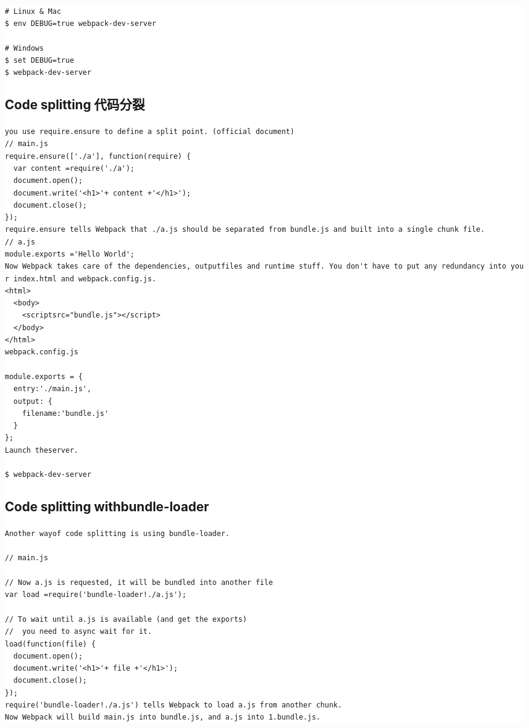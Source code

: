     # Linux & Mac
    $ env DEBUG=true webpack-dev-server

    # Windows
    $ set DEBUG=true
    $ webpack-dev-server

## Code splitting 代码分裂

    you use require.ensure to define a split point. (official document)
    // main.js
    require.ensure(['./a'], function(require) {
      var content =require('./a');
      document.open();
      document.write('<h1>'+ content +'</h1>');
      document.close();
    });
    require.ensure tells Webpack that ./a.js should be separated from bundle.js and built into a single chunk file.
    // a.js
    module.exports ='Hello World';
    Now Webpack takes care of the dependencies, outputfiles and runtime stuff. You don't have to put any redundancy into your index.html and webpack.config.js.
    <html>
      <body>
        <scriptsrc="bundle.js"></script>
      </body>
    </html>
    webpack.config.js

    module.exports = {
      entry:'./main.js',
      output: {
        filename:'bundle.js'
      }
    };
    Launch theserver.

    $ webpack-dev-server 
 
 
## Code splitting withbundle-loader

    Another wayof code splitting is using bundle-loader.

    // main.js

    // Now a.js is requested, it will be bundled into another file
    var load =require('bundle-loader!./a.js');

    // To wait until a.js is available (and get the exports)
    //  you need to async wait for it.
    load(function(file) {
      document.open();
      document.write('<h1>'+ file +'</h1>');
      document.close();
    });
    require('bundle-loader!./a.js') tells Webpack to load a.js from another chunk.
    Now Webpack will build main.js into bundle.js, and a.js into 1.bundle.js.
 
